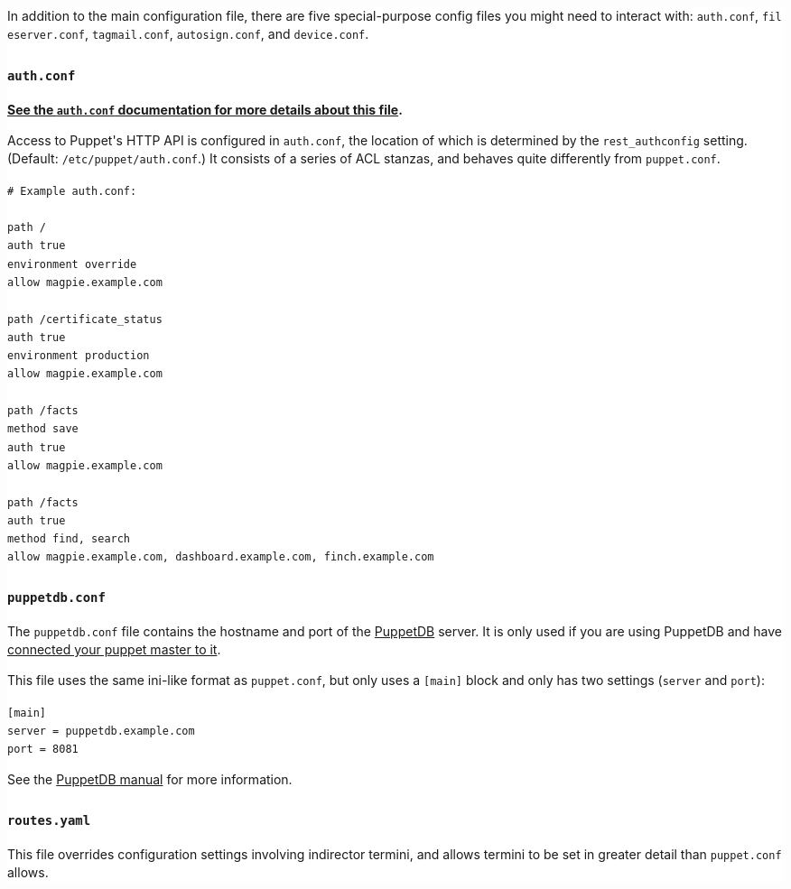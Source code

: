 In addition to the main configuration file, there are five special-purpose config files you might need to interact with: `auth.conf`, `fileserver.conf`, `tagmail.conf`, `autosign.conf`, and `device.conf`.

### `auth.conf`

**[See the `auth.conf` documentation for more details about this file](./rest_auth_conf.html).**

Access to Puppet's HTTP API is configured in `auth.conf`, the location of which is determined by the `rest_authconfig` setting. (Default: `/etc/puppet/auth.conf`.) It consists of a series of ACL stanzas, and behaves quite differently from `puppet.conf`.

    # Example auth.conf:

    path /
    auth true
    environment override
    allow magpie.example.com

    path /certificate_status
    auth true
    environment production
    allow magpie.example.com

    path /facts
    method save
    auth true
    allow magpie.example.com

    path /facts
    auth true
    method find, search
    allow magpie.example.com, dashboard.example.com, finch.example.com

### `puppetdb.conf`

The `puppetdb.conf` file contains the hostname and port of the [PuppetDB](/puppetdb/latest/) server. It is only used if you are using PuppetDB and have [connected your puppet master to it](/puppetdb/latest/connect_puppet_master.html).

This file uses the same ini-like format as `puppet.conf`, but only uses a `[main]` block and only has two settings (`server` and `port`):

    [main]
    server = puppetdb.example.com
    port = 8081

See the [PuppetDB manual](/puppetdb/latest/) for more information.


### `routes.yaml`

This file overrides configuration settings involving indirector termini, and allows termini to be set in greater detail than `puppet.conf` allows.


[environments]: ./environment.html
[configref]: /references/stable/configuration.html
[versioned]: /references/
[reports]: /guides/reporting.html
[plugins]: /guides/plugins_in_modules.html
[reportfrom]: /references/latest/configuration.html#reportfrom
[smtpserver]: /references/latest/configuration.html#smtpserver
[sendmail]: /references/latest/configuration.html#sendmail